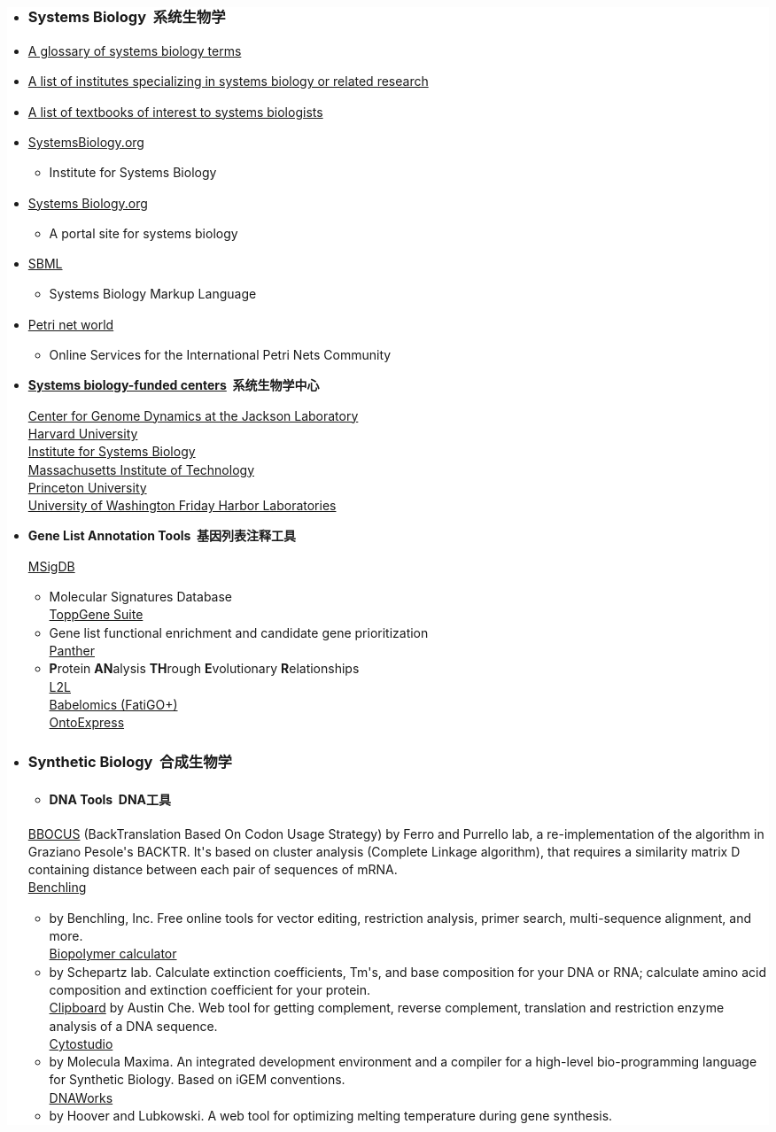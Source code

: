 -   ### Systems Biology  系统生物学
    

-   [A glossary of systems biology terms](http://www.nature.com/focus/systemsbiologyuserguide/appendices/glossary.html)
-   [A list of institutes specializing in systems biology or related research](http://www.nature.com/focus/systemsbiologyuserguide/appendices/institutes.html)
-   [A list of textbooks of interest to systems biologists](http://www.nature.com/focus/systemsbiologyuserguide/appendices/textbooks.html)
-   [SystemsBiology.org](http://www.systemsbiology.org/)  
    - Institute for Systems Biology
-   [Systems Biology.org](http://www.systems-biology.org/)  
    - A portal site for systems biology
-   [SBML](http://sbml.org/)  
    - Systems Biology Markup Language
-   [Petri net world](http://www.informatik.uni-hamburg.de/TGI/PetriNets/)  
    - Online Services for the International Petri Nets Community
  
-   **[Systems biology-funded centers](http://www.nigms.nih.gov/Initiatives/SysBio/Centers/)  系统生物学中心**  
      
    [Center for Genome Dynamics at the Jackson Laboratory](http://www.genomedynamics.org/)  
    [Harvard University](http://www.sysbio.harvard.edu/csb/about/index.html)  
    [Institute for Systems Biology](http://www.centerforsystemsbiology.org/)  
    [Massachusetts Institute of Technology](http://www.cdpcenter.org/)  
    [Princeton University](http://quantbio.princeton.edu/)  
    [University of Washington Friday Harbor Laboratories](http://raven.zoology.washington.edu/celldynamics/)  
    
  
-   **Gene List Annotation Tools  基因列表注释工具**  
      
    [MSigDB](http://www.broad.mit.edu/gsea/msigdb/index.jsp)  
    - Molecular Signatures Database  
    [ToppGene Suite](http://toppgene.cchmc.org/)  
    - Gene list functional enrichment and candidate gene prioritization  
    [Panther](http://www.pantherdb.org/)  
    - **P**rotein **AN**alysis **TH**rough **E**volutionary **R**elationships  
    [L2L](http://depts.washington.edu/l2l/)  
    [Babelomics (FatiGO+)](http://fatigo.bioinfo.cipf.es/)  
    [OntoExpress](http://vortex.cs.wayne.edu/projects.htm)  
    

 

-   ### Synthetic Biology  合成生物学
    
    -   #### DNA Tools  DNA工具
        
    [BBOCUS](http://alpha.dmi.unict.it/~ctnyu/bbocus.html "http://alpha.dmi.unict.it/~ctnyu/bbocus.html") (BackTranslation Based On Codon Usage Strategy) by Ferro and Purrello lab, a re-implementation of the algorithm in Graziano Pesole's BACKTR. It's based on cluster analysis (Complete Linkage algorithm), that requires a similarity matrix D containing distance between each pair of sequences of mRNA.  
    [Benchling](https://benchling.com/ "https://benchling.com")  
    - by Benchling, Inc. Free online tools for vector editing, restriction analysis, primer search, multi-sequence alignment, and more.  
    [Biopolymer calculator](http://paris.chem.yale.edu/extinct.html "http://paris.chem.yale.edu/extinct.html")  
    - by Schepartz lab. Calculate extinction coefficients, Tm's, and base composition for your DNA or RNA; calculate amino acid composition and extinction coefficient for your protein.  
    [Clipboard](http://synbio.mit.edu/tools/clipboard.cgi "http://synbio.mit.edu/tools/clipboard.cgi") by Austin Che. Web tool for getting complement, reverse complement, translation and restriction enzyme analysis of a DNA sequence.  
    [Cytostudio](https://moleculamaxima.com/ "https://moleculamaxima.com")  
    - by Molecula Maxima. An integrated development environment and a compiler for a high-level bio-programming language for Synthetic Biology. Based on iGEM conventions.  
    [DNAWorks](http://helixweb.nih.gov/dnaworks/ "http://helixweb.nih.gov/dnaworks/")  
    - by Hoover and Lubkowski. A web tool for optimizing melting temperature during gene synthesis.  